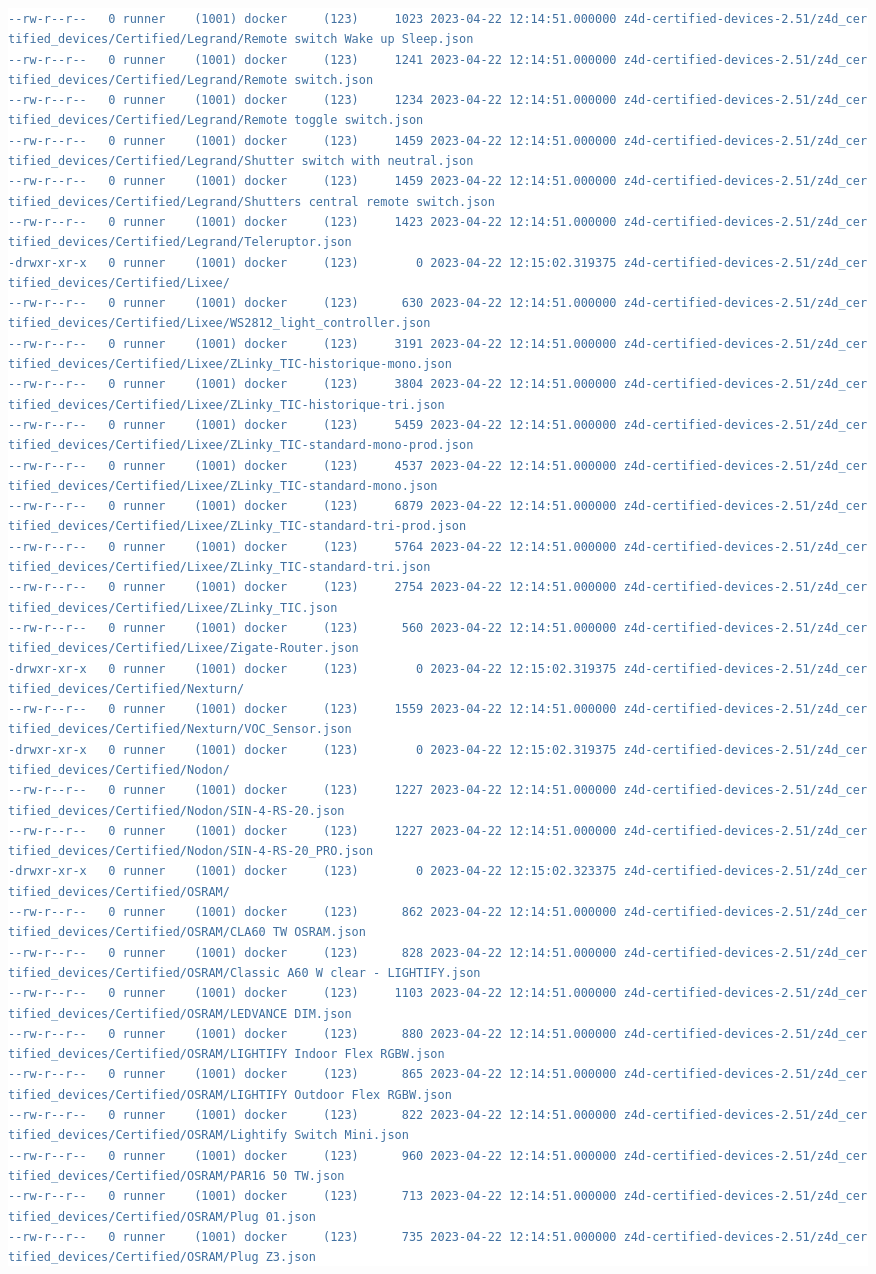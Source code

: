 ```diff
--rw-r--r--   0 runner    (1001) docker     (123)     1023 2023-04-22 12:14:51.000000 z4d-certified-devices-2.51/z4d_certified_devices/Certified/Legrand/Remote switch Wake up Sleep.json
--rw-r--r--   0 runner    (1001) docker     (123)     1241 2023-04-22 12:14:51.000000 z4d-certified-devices-2.51/z4d_certified_devices/Certified/Legrand/Remote switch.json
--rw-r--r--   0 runner    (1001) docker     (123)     1234 2023-04-22 12:14:51.000000 z4d-certified-devices-2.51/z4d_certified_devices/Certified/Legrand/Remote toggle switch.json
--rw-r--r--   0 runner    (1001) docker     (123)     1459 2023-04-22 12:14:51.000000 z4d-certified-devices-2.51/z4d_certified_devices/Certified/Legrand/Shutter switch with neutral.json
--rw-r--r--   0 runner    (1001) docker     (123)     1459 2023-04-22 12:14:51.000000 z4d-certified-devices-2.51/z4d_certified_devices/Certified/Legrand/Shutters central remote switch.json
--rw-r--r--   0 runner    (1001) docker     (123)     1423 2023-04-22 12:14:51.000000 z4d-certified-devices-2.51/z4d_certified_devices/Certified/Legrand/Teleruptor.json
-drwxr-xr-x   0 runner    (1001) docker     (123)        0 2023-04-22 12:15:02.319375 z4d-certified-devices-2.51/z4d_certified_devices/Certified/Lixee/
--rw-r--r--   0 runner    (1001) docker     (123)      630 2023-04-22 12:14:51.000000 z4d-certified-devices-2.51/z4d_certified_devices/Certified/Lixee/WS2812_light_controller.json
--rw-r--r--   0 runner    (1001) docker     (123)     3191 2023-04-22 12:14:51.000000 z4d-certified-devices-2.51/z4d_certified_devices/Certified/Lixee/ZLinky_TIC-historique-mono.json
--rw-r--r--   0 runner    (1001) docker     (123)     3804 2023-04-22 12:14:51.000000 z4d-certified-devices-2.51/z4d_certified_devices/Certified/Lixee/ZLinky_TIC-historique-tri.json
--rw-r--r--   0 runner    (1001) docker     (123)     5459 2023-04-22 12:14:51.000000 z4d-certified-devices-2.51/z4d_certified_devices/Certified/Lixee/ZLinky_TIC-standard-mono-prod.json
--rw-r--r--   0 runner    (1001) docker     (123)     4537 2023-04-22 12:14:51.000000 z4d-certified-devices-2.51/z4d_certified_devices/Certified/Lixee/ZLinky_TIC-standard-mono.json
--rw-r--r--   0 runner    (1001) docker     (123)     6879 2023-04-22 12:14:51.000000 z4d-certified-devices-2.51/z4d_certified_devices/Certified/Lixee/ZLinky_TIC-standard-tri-prod.json
--rw-r--r--   0 runner    (1001) docker     (123)     5764 2023-04-22 12:14:51.000000 z4d-certified-devices-2.51/z4d_certified_devices/Certified/Lixee/ZLinky_TIC-standard-tri.json
--rw-r--r--   0 runner    (1001) docker     (123)     2754 2023-04-22 12:14:51.000000 z4d-certified-devices-2.51/z4d_certified_devices/Certified/Lixee/ZLinky_TIC.json
--rw-r--r--   0 runner    (1001) docker     (123)      560 2023-04-22 12:14:51.000000 z4d-certified-devices-2.51/z4d_certified_devices/Certified/Lixee/Zigate-Router.json
-drwxr-xr-x   0 runner    (1001) docker     (123)        0 2023-04-22 12:15:02.319375 z4d-certified-devices-2.51/z4d_certified_devices/Certified/Nexturn/
--rw-r--r--   0 runner    (1001) docker     (123)     1559 2023-04-22 12:14:51.000000 z4d-certified-devices-2.51/z4d_certified_devices/Certified/Nexturn/VOC_Sensor.json
-drwxr-xr-x   0 runner    (1001) docker     (123)        0 2023-04-22 12:15:02.319375 z4d-certified-devices-2.51/z4d_certified_devices/Certified/Nodon/
--rw-r--r--   0 runner    (1001) docker     (123)     1227 2023-04-22 12:14:51.000000 z4d-certified-devices-2.51/z4d_certified_devices/Certified/Nodon/SIN-4-RS-20.json
--rw-r--r--   0 runner    (1001) docker     (123)     1227 2023-04-22 12:14:51.000000 z4d-certified-devices-2.51/z4d_certified_devices/Certified/Nodon/SIN-4-RS-20_PRO.json
-drwxr-xr-x   0 runner    (1001) docker     (123)        0 2023-04-22 12:15:02.323375 z4d-certified-devices-2.51/z4d_certified_devices/Certified/OSRAM/
--rw-r--r--   0 runner    (1001) docker     (123)      862 2023-04-22 12:14:51.000000 z4d-certified-devices-2.51/z4d_certified_devices/Certified/OSRAM/CLA60 TW OSRAM.json
--rw-r--r--   0 runner    (1001) docker     (123)      828 2023-04-22 12:14:51.000000 z4d-certified-devices-2.51/z4d_certified_devices/Certified/OSRAM/Classic A60 W clear - LIGHTIFY.json
--rw-r--r--   0 runner    (1001) docker     (123)     1103 2023-04-22 12:14:51.000000 z4d-certified-devices-2.51/z4d_certified_devices/Certified/OSRAM/LEDVANCE DIM.json
--rw-r--r--   0 runner    (1001) docker     (123)      880 2023-04-22 12:14:51.000000 z4d-certified-devices-2.51/z4d_certified_devices/Certified/OSRAM/LIGHTIFY Indoor Flex RGBW.json
--rw-r--r--   0 runner    (1001) docker     (123)      865 2023-04-22 12:14:51.000000 z4d-certified-devices-2.51/z4d_certified_devices/Certified/OSRAM/LIGHTIFY Outdoor Flex RGBW.json
--rw-r--r--   0 runner    (1001) docker     (123)      822 2023-04-22 12:14:51.000000 z4d-certified-devices-2.51/z4d_certified_devices/Certified/OSRAM/Lightify Switch Mini.json
--rw-r--r--   0 runner    (1001) docker     (123)      960 2023-04-22 12:14:51.000000 z4d-certified-devices-2.51/z4d_certified_devices/Certified/OSRAM/PAR16 50 TW.json
--rw-r--r--   0 runner    (1001) docker     (123)      713 2023-04-22 12:14:51.000000 z4d-certified-devices-2.51/z4d_certified_devices/Certified/OSRAM/Plug 01.json
--rw-r--r--   0 runner    (1001) docker     (123)      735 2023-04-22 12:14:51.000000 z4d-certified-devices-2.51/z4d_certified_devices/Certified/OSRAM/Plug Z3.json
```